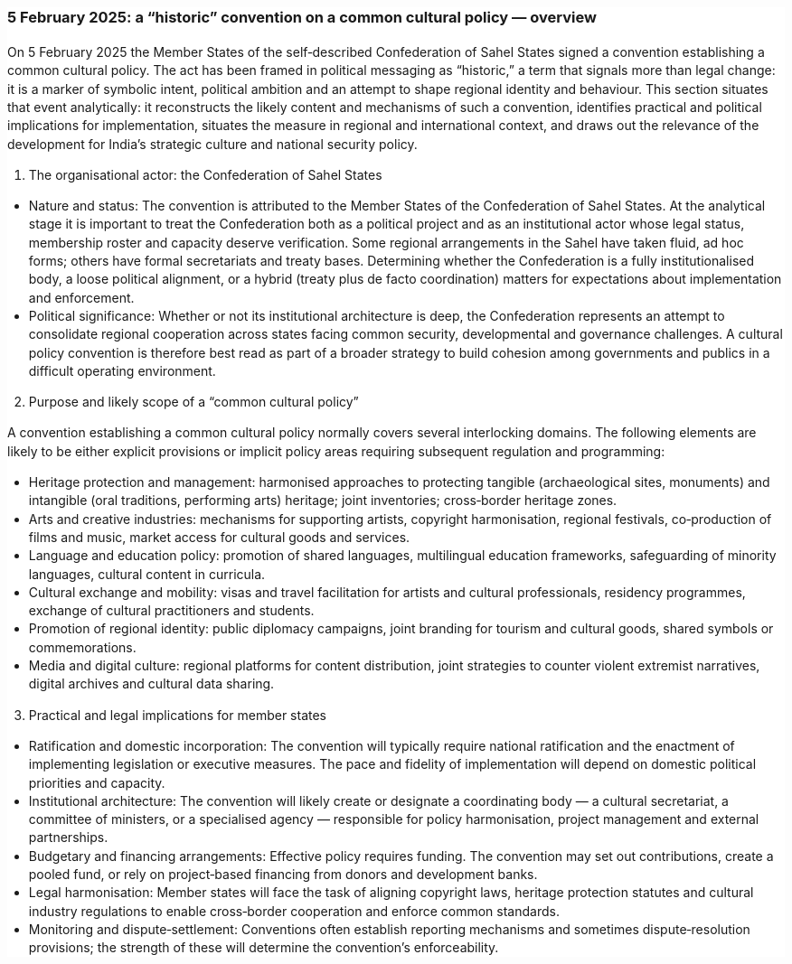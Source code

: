 
### 5 February 2025: a “historic” convention on a common cultural policy — overview

On 5 February 2025 the Member States of the self‑described Confederation of Sahel States signed a convention establishing a common cultural policy. The act has been framed in political messaging as “historic,” a term that signals more than legal change: it is a marker of symbolic intent, political ambition and an attempt to shape regional identity and behaviour. This section situates that event analytically: it reconstructs the likely content and mechanisms of such a convention, identifies practical and political implications for implementation, situates the measure in regional and international context, and draws out the relevance of the development for India’s strategic culture and national security policy.

1. The organisational actor: the Confederation of Sahel States

- Nature and status: The convention is attributed to the Member States of the Confederation of Sahel States. At the analytical stage it is important to treat the Confederation both as a political project and as an institutional actor whose legal status, membership roster and capacity deserve verification. Some regional arrangements in the Sahel have taken fluid, ad hoc forms; others have formal secretariats and treaty bases. Determining whether the Confederation is a fully institutionalised body, a loose political alignment, or a hybrid (treaty plus de facto coordination) matters for expectations about implementation and enforcement.
- Political significance: Whether or not its institutional architecture is deep, the Confederation represents an attempt to consolidate regional cooperation across states facing common security, developmental and governance challenges. A cultural policy convention is therefore best read as part of a broader strategy to build cohesion among governments and publics in a difficult operating environment.

2. Purpose and likely scope of a “common cultural policy”

A convention establishing a common cultural policy normally covers several interlocking domains. The following elements are likely to be either explicit provisions or implicit policy areas requiring subsequent regulation and programming:

- Heritage protection and management: harmonised approaches to protecting tangible (archaeological sites, monuments) and intangible (oral traditions, performing arts) heritage; joint inventories; cross‑border heritage zones.
- Arts and creative industries: mechanisms for supporting artists, copyright harmonisation, regional festivals, co‑production of films and music, market access for cultural goods and services.
- Language and education policy: promotion of shared languages, multilingual education frameworks, safeguarding of minority languages, cultural content in curricula.
- Cultural exchange and mobility: visas and travel facilitation for artists and cultural professionals, residency programmes, exchange of cultural practitioners and students.
- Promotion of regional identity: public diplomacy campaigns, joint branding for tourism and cultural goods, shared symbols or commemorations.
- Media and digital culture: regional platforms for content distribution, joint strategies to counter violent extremist narratives, digital archives and cultural data sharing.

3. Practical and legal implications for member states

- Ratification and domestic incorporation: The convention will typically require national ratification and the enactment of implementing legislation or executive measures. The pace and fidelity of implementation will depend on domestic political priorities and capacity.
- Institutional architecture: The convention will likely create or designate a coordinating body — a cultural secretariat, a committee of ministers, or a specialised agency — responsible for policy harmonisation, project management and external partnerships.
- Budgetary and financing arrangements: Effective policy requires funding. The convention may set out contributions, create a pooled fund, or rely on project‑based financing from donors and development banks.
- Legal harmonisation: Member states will face the task of aligning copyright laws, heritage protection statutes and cultural industry regulations to enable cross‑border cooperation and enforce common standards.
- Monitoring and dispute‑settlement: Conventions often establish reporting mechanisms and sometimes dispute‑resolution provisions; the strength of these will determine the convention’s enforceability.
